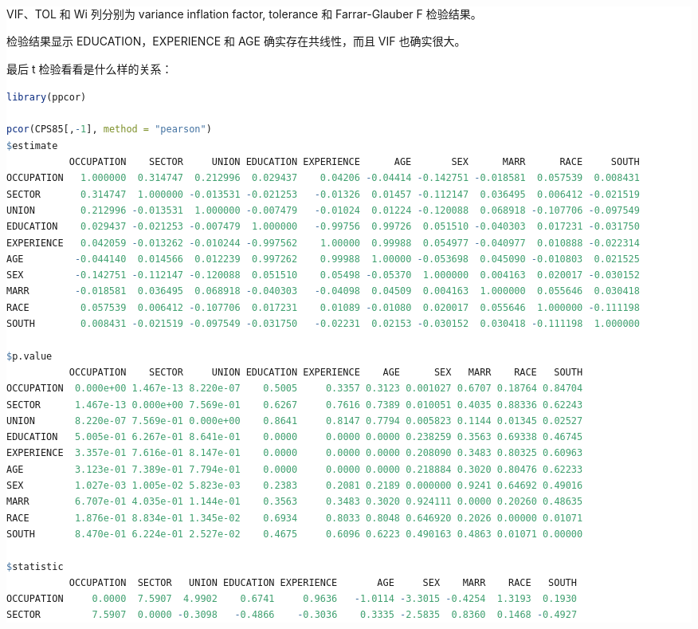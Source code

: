 VIF、TOL 和 Wi 列分别为 variance inflation factor, tolerance 和 Farrar-Glauber F 检验结果。

检验结果显示 EDUCATION，EXPERIENCE 和 AGE 确实存在共线性，而且 VIF 也确实很大。

最后 t 检验看看是什么样的关系：

```R
library(ppcor)

pcor(CPS85[,-1], method = "pearson")
$estimate
           OCCUPATION    SECTOR     UNION EDUCATION EXPERIENCE      AGE       SEX      MARR      RACE     SOUTH
OCCUPATION   1.000000  0.314747  0.212996  0.029437    0.04206 -0.04414 -0.142751 -0.018581  0.057539  0.008431
SECTOR       0.314747  1.000000 -0.013531 -0.021253   -0.01326  0.01457 -0.112147  0.036495  0.006412 -0.021519
UNION        0.212996 -0.013531  1.000000 -0.007479   -0.01024  0.01224 -0.120088  0.068918 -0.107706 -0.097549
EDUCATION    0.029437 -0.021253 -0.007479  1.000000   -0.99756  0.99726  0.051510 -0.040303  0.017231 -0.031750
EXPERIENCE   0.042059 -0.013262 -0.010244 -0.997562    1.00000  0.99988  0.054977 -0.040977  0.010888 -0.022314
AGE         -0.044140  0.014566  0.012239  0.997262    0.99988  1.00000 -0.053698  0.045090 -0.010803  0.021525
SEX         -0.142751 -0.112147 -0.120088  0.051510    0.05498 -0.05370  1.000000  0.004163  0.020017 -0.030152
MARR        -0.018581  0.036495  0.068918 -0.040303   -0.04098  0.04509  0.004163  1.000000  0.055646  0.030418
RACE         0.057539  0.006412 -0.107706  0.017231    0.01089 -0.01080  0.020017  0.055646  1.000000 -0.111198
SOUTH        0.008431 -0.021519 -0.097549 -0.031750   -0.02231  0.02153 -0.030152  0.030418 -0.111198  1.000000

$p.value
           OCCUPATION    SECTOR     UNION EDUCATION EXPERIENCE    AGE      SEX   MARR    RACE   SOUTH
OCCUPATION  0.000e+00 1.467e-13 8.220e-07    0.5005     0.3357 0.3123 0.001027 0.6707 0.18764 0.84704
SECTOR      1.467e-13 0.000e+00 7.569e-01    0.6267     0.7616 0.7389 0.010051 0.4035 0.88336 0.62243
UNION       8.220e-07 7.569e-01 0.000e+00    0.8641     0.8147 0.7794 0.005823 0.1144 0.01345 0.02527
EDUCATION   5.005e-01 6.267e-01 8.641e-01    0.0000     0.0000 0.0000 0.238259 0.3563 0.69338 0.46745
EXPERIENCE  3.357e-01 7.616e-01 8.147e-01    0.0000     0.0000 0.0000 0.208090 0.3483 0.80325 0.60963
AGE         3.123e-01 7.389e-01 7.794e-01    0.0000     0.0000 0.0000 0.218884 0.3020 0.80476 0.62233
SEX         1.027e-03 1.005e-02 5.823e-03    0.2383     0.2081 0.2189 0.000000 0.9241 0.64692 0.49016
MARR        6.707e-01 4.035e-01 1.144e-01    0.3563     0.3483 0.3020 0.924111 0.0000 0.20260 0.48635
RACE        1.876e-01 8.834e-01 1.345e-02    0.6934     0.8033 0.8048 0.646920 0.2026 0.00000 0.01071
SOUTH       8.470e-01 6.224e-01 2.527e-02    0.4675     0.6096 0.6223 0.490163 0.4863 0.01071 0.00000

$statistic
           OCCUPATION  SECTOR   UNION EDUCATION EXPERIENCE       AGE     SEX    MARR    RACE   SOUTH
OCCUPATION     0.0000  7.5907  4.9902    0.6741     0.9636   -1.0114 -3.3015 -0.4254  1.3193  0.1930
SECTOR         7.5907  0.0000 -0.3098   -0.4866    -0.3036    0.3335 -2.5835  0.8360  0.1468 -0.4927
```